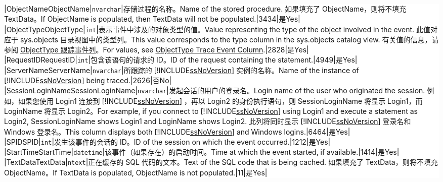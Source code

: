 |<span data-ttu-id="2871d-171">ObjectName</span><span class="sxs-lookup"><span data-stu-id="2871d-171">ObjectName</span></span>|`nvarchar`|<span data-ttu-id="2871d-172">存储过程的名称。</span><span class="sxs-lookup"><span data-stu-id="2871d-172">Name of the stored procedure.</span></span> <span data-ttu-id="2871d-173">如果填充了 ObjectName，则将不填充 TextData。</span><span class="sxs-lookup"><span data-stu-id="2871d-173">If ObjectName is populated, then TextData will not be populated.</span></span>|<span data-ttu-id="2871d-174">34</span><span class="sxs-lookup"><span data-stu-id="2871d-174">34</span></span>|<span data-ttu-id="2871d-175">是</span><span class="sxs-lookup"><span data-stu-id="2871d-175">Yes</span></span>|  
|<span data-ttu-id="2871d-176">ObjectType</span><span class="sxs-lookup"><span data-stu-id="2871d-176">ObjectType</span></span>|`int`|<span data-ttu-id="2871d-177">表示事件中涉及的对象类型的值。</span><span class="sxs-lookup"><span data-stu-id="2871d-177">Value representing the type of the object involved in the event.</span></span> <span data-ttu-id="2871d-178">此值对应于 sys.objects 目录视图中的类型列。</span><span class="sxs-lookup"><span data-stu-id="2871d-178">This value corresponds to the type column in the sys.objects catalog view.</span></span> <span data-ttu-id="2871d-179">有关值的信息，请参阅 [ObjectType 跟踪事件列](objecttype-trace-event-column.md)。</span><span class="sxs-lookup"><span data-stu-id="2871d-179">For values, see [ObjectType Trace Event Column](objecttype-trace-event-column.md).</span></span>|<span data-ttu-id="2871d-180">28</span><span class="sxs-lookup"><span data-stu-id="2871d-180">28</span></span>|<span data-ttu-id="2871d-181">是</span><span class="sxs-lookup"><span data-stu-id="2871d-181">Yes</span></span>|  
|<span data-ttu-id="2871d-182">RequestID</span><span class="sxs-lookup"><span data-stu-id="2871d-182">RequestID</span></span>|`int`|<span data-ttu-id="2871d-183">包含该语句的请求的 ID。</span><span class="sxs-lookup"><span data-stu-id="2871d-183">ID of the request containing the statement.</span></span>|<span data-ttu-id="2871d-184">49</span><span class="sxs-lookup"><span data-stu-id="2871d-184">49</span></span>|<span data-ttu-id="2871d-185">是</span><span class="sxs-lookup"><span data-stu-id="2871d-185">Yes</span></span>|  
|<span data-ttu-id="2871d-186">ServerName</span><span class="sxs-lookup"><span data-stu-id="2871d-186">ServerName</span></span>|`nvarchar`|<span data-ttu-id="2871d-187">所跟踪的 [!INCLUDE[ssNoVersion](../../includes/ssnoversion-md.md)] 实例的名称。</span><span class="sxs-lookup"><span data-stu-id="2871d-187">Name of the instance of [!INCLUDE[ssNoVersion](../../includes/ssnoversion-md.md)] being traced.</span></span>|<span data-ttu-id="2871d-188">26</span><span class="sxs-lookup"><span data-stu-id="2871d-188">26</span></span>|<span data-ttu-id="2871d-189">否</span><span class="sxs-lookup"><span data-stu-id="2871d-189">No</span></span>|  
|<span data-ttu-id="2871d-190">SessionLoginName</span><span class="sxs-lookup"><span data-stu-id="2871d-190">SessionLoginName</span></span>|`nvarchar`|<span data-ttu-id="2871d-191">发起会话的用户的登录名。</span><span class="sxs-lookup"><span data-stu-id="2871d-191">Login name of the user who originated the session.</span></span> <span data-ttu-id="2871d-192">例如，如果您使用 Login1 连接到 [!INCLUDE[ssNoVersion](../../includes/ssnoversion-md.md)] ，再以 Login2 的身份执行语句，则 SessionLoginName 将显示 Login1，而 LoginName 将显示 Login2。</span><span class="sxs-lookup"><span data-stu-id="2871d-192">For example, if you connect to [!INCLUDE[ssNoVersion](../../includes/ssnoversion-md.md)] using Login1 and execute a statement as Login2, SessionLoginName shows Login1 and LoginName shows Login2.</span></span> <span data-ttu-id="2871d-193">此列将同时显示 [!INCLUDE[ssNoVersion](../../includes/ssnoversion-md.md)] 登录名和 Windows 登录名。</span><span class="sxs-lookup"><span data-stu-id="2871d-193">This column displays both [!INCLUDE[ssNoVersion](../../includes/ssnoversion-md.md)] and Windows logins.</span></span>|<span data-ttu-id="2871d-194">64</span><span class="sxs-lookup"><span data-stu-id="2871d-194">64</span></span>|<span data-ttu-id="2871d-195">是</span><span class="sxs-lookup"><span data-stu-id="2871d-195">Yes</span></span>|  
|<span data-ttu-id="2871d-196">SPID</span><span class="sxs-lookup"><span data-stu-id="2871d-196">SPID</span></span>|`int`|<span data-ttu-id="2871d-197">发生该事件的会话的 ID。</span><span class="sxs-lookup"><span data-stu-id="2871d-197">ID of the session on which the event occurred.</span></span>|<span data-ttu-id="2871d-198">12</span><span class="sxs-lookup"><span data-stu-id="2871d-198">12</span></span>|<span data-ttu-id="2871d-199">是</span><span class="sxs-lookup"><span data-stu-id="2871d-199">Yes</span></span>|  
|<span data-ttu-id="2871d-200">StartTime</span><span class="sxs-lookup"><span data-stu-id="2871d-200">StartTime</span></span>|`datetime`|<span data-ttu-id="2871d-201">该事件（如果存在）的启动时间。</span><span class="sxs-lookup"><span data-stu-id="2871d-201">Time at which the event started, if available.</span></span>|<span data-ttu-id="2871d-202">14</span><span class="sxs-lookup"><span data-stu-id="2871d-202">14</span></span>|<span data-ttu-id="2871d-203">是</span><span class="sxs-lookup"><span data-stu-id="2871d-203">Yes</span></span>|  
|<span data-ttu-id="2871d-204">TextData</span><span class="sxs-lookup"><span data-stu-id="2871d-204">TextData</span></span>|`ntext`|<span data-ttu-id="2871d-205">正在缓存的 SQL 代码的文本。</span><span class="sxs-lookup"><span data-stu-id="2871d-205">Text of the SQL code that is being cached.</span></span> <span data-ttu-id="2871d-206">如果填充了 TextData，则将不填充 ObjectName。</span><span class="sxs-lookup"><span data-stu-id="2871d-206">If TextData is populated, ObjectName is not populated.</span></span>|<span data-ttu-id="2871d-207">1</span><span class="sxs-lookup"><span data-stu-id="2871d-207">1</span></span>|<span data-ttu-id="2871d-208">是</span><span class="sxs-lookup"><span data-stu-id="2871d-208">Yes</span></span>|  